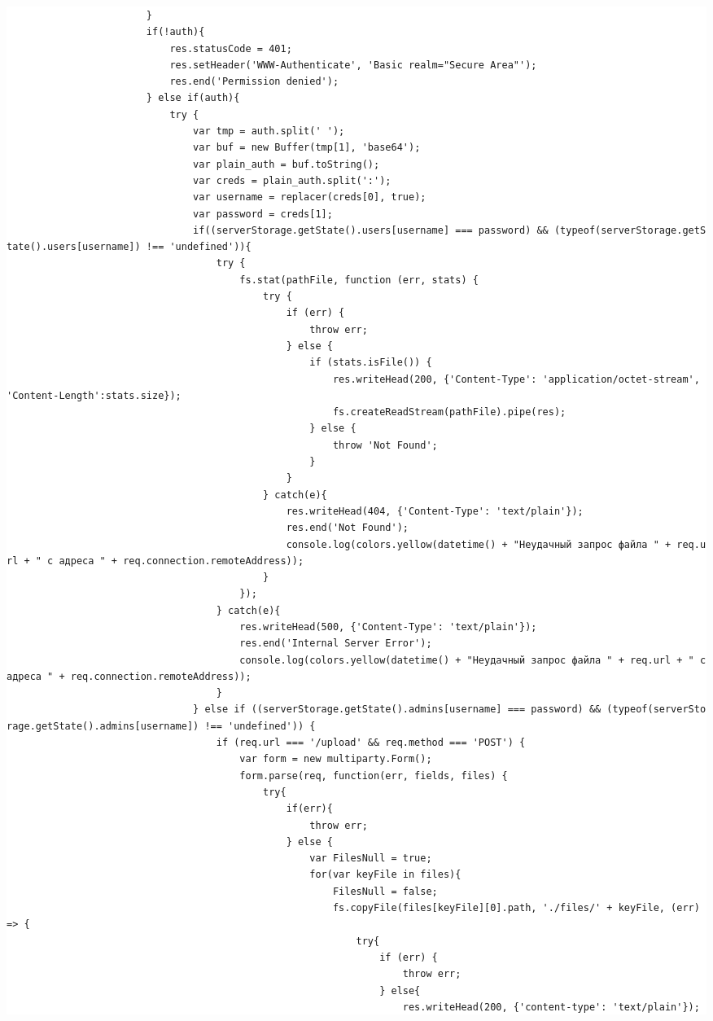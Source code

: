 ```
						}
						if(!auth){
							res.statusCode = 401;
							res.setHeader('WWW-Authenticate', 'Basic realm="Secure Area"');
							res.end('Permission denied');
						} else if(auth){
							try {
								var tmp = auth.split(' ');
								var buf = new Buffer(tmp[1], 'base64');
								var plain_auth = buf.toString();
								var creds = plain_auth.split(':'); 
								var username = replacer(creds[0], true);
								var password = creds[1];
								if((serverStorage.getState().users[username] === password) && (typeof(serverStorage.getState().users[username]) !== 'undefined')){
									try {
										fs.stat(pathFile, function (err, stats) {
											try {
												if (err) {
													throw err;
												} else {
													if (stats.isFile()) {
														res.writeHead(200, {'Content-Type': 'application/octet-stream', 'Content-Length':stats.size});
														fs.createReadStream(pathFile).pipe(res);
													} else {
														throw 'Not Found';
													}
												}
											} catch(e){
												res.writeHead(404, {'Content-Type': 'text/plain'});
												res.end('Not Found');
												console.log(colors.yellow(datetime() + "Неудачный запрос файла " + req.url + " с адреса " + req.connection.remoteAddress));
											}
										});
									} catch(e){
										res.writeHead(500, {'Content-Type': 'text/plain'});
										res.end('Internal Server Error');
										console.log(colors.yellow(datetime() + "Неудачный запрос файла " + req.url + " с адреса " + req.connection.remoteAddress));
									}
								} else if ((serverStorage.getState().admins[username] === password) && (typeof(serverStorage.getState().admins[username]) !== 'undefined')) { 
									if (req.url === '/upload' && req.method === 'POST') {									
										var form = new multiparty.Form();
										form.parse(req, function(err, fields, files) {
											try{
												if(err){
													throw err;
												} else {
													var FilesNull = true;
													for(var keyFile in files){
														FilesNull = false;
														fs.copyFile(files[keyFile][0].path, './files/' + keyFile, (err) => {
															try{
																if (err) {
																	throw err;
																} else{
																	res.writeHead(200, {'content-type': 'text/plain'});
```